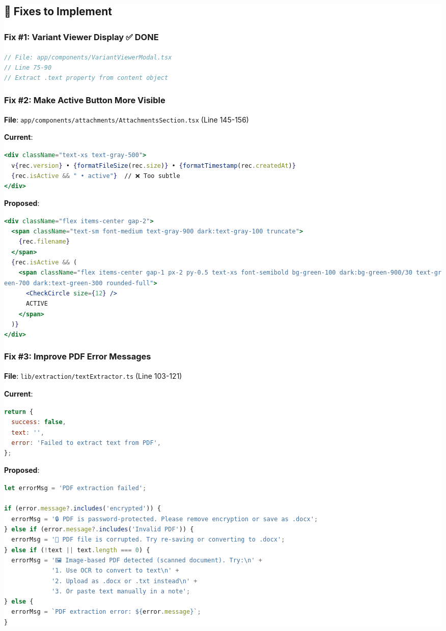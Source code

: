 
## 🔧 Fixes to Implement

### Fix #1: Variant Viewer Display ✅ DONE
```javascript
// File: app/components/VariantViewerModal.tsx
// Line 75-90
// Extract .text property from content object
```

### Fix #2: Make Active Button More Visible

**File**: `app/components/attachments/AttachmentsSection.tsx` (Line 145-156)

**Current**:
```jsx
<div className="text-xs text-gray-500">
  v{rec.version} • {formatFileSize(rec.size)} • {formatTimestamp(rec.createdAt)}
  {rec.isActive && " • active"}  // ❌ Too subtle
</div>
```

**Proposed**:
```jsx
<div className="flex items-center gap-2">
  <span className="text-sm font-medium text-gray-900 dark:text-gray-100 truncate">
    {rec.filename}
  </span>
  {rec.isActive && (
    <span className="flex items-center gap-1 px-2 py-0.5 text-xs font-semibold bg-green-100 dark:bg-green-900/30 text-green-700 dark:text-green-300 rounded-full">
      <CheckCircle size={12} />
      ACTIVE
    </span>
  )}
</div>
```

### Fix #3: Improve PDF Error Messages

**File**: `lib/extraction/textExtractor.ts` (Line 103-121)

**Current**:
```javascript
return {
  success: false,
  text: '',
  error: 'Failed to extract text from PDF',
};
```

**Proposed**:
```javascript
let errorMsg = 'PDF extraction failed';

if (error.message?.includes('encrypted')) {
  errorMsg = '🔒 PDF is password-protected. Please remove encryption or save as .docx';
} else if (error.message?.includes('Invalid PDF')) {
  errorMsg = '📄 PDF file is corrupted. Try re-saving or converting to .docx';
} else if (!text || text.length === 0) {
  errorMsg = '🖼️ Image-based PDF detected (scanned document). Try:\n' +
             '1. Use OCR to convert to text\n' +
             '2. Upload as .docx or .txt instead\n' +
             '3. Or paste text manually in a note';
} else {
  errorMsg = `PDF extraction error: ${error.message}`;
}
```